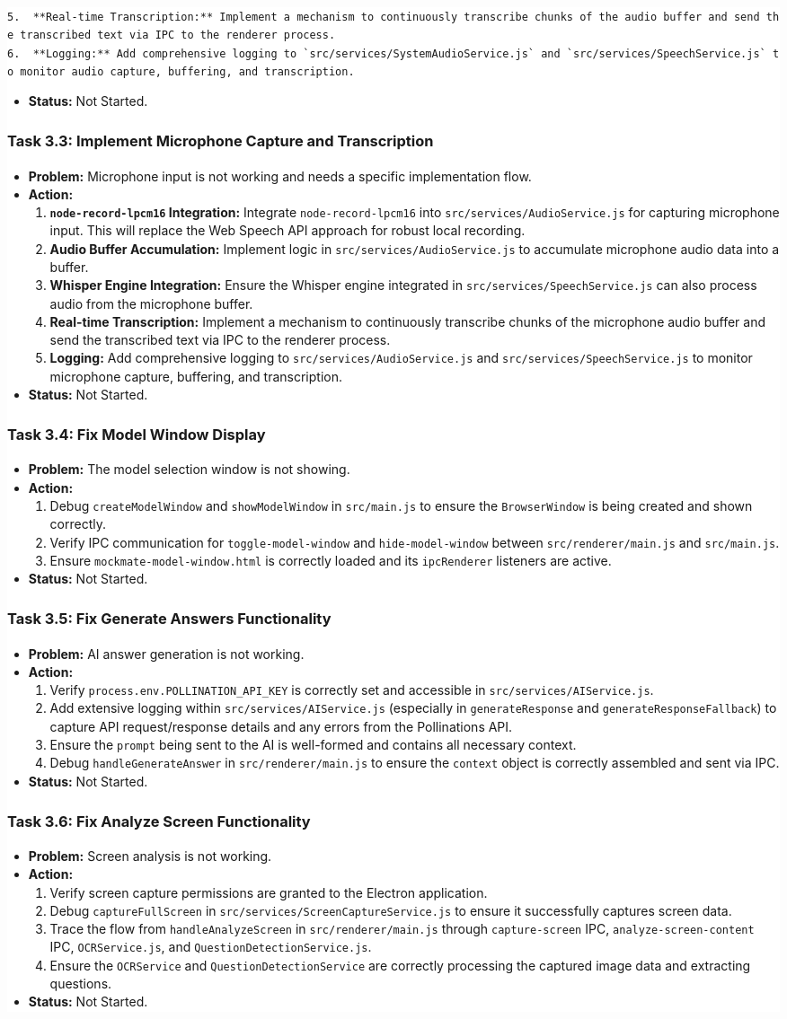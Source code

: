     5.  **Real-time Transcription:** Implement a mechanism to continuously transcribe chunks of the audio buffer and send the transcribed text via IPC to the renderer process.
    6.  **Logging:** Add comprehensive logging to `src/services/SystemAudioService.js` and `src/services/SpeechService.js` to monitor audio capture, buffering, and transcription.
*   **Status:** Not Started.

### Task 3.3: Implement Microphone Capture and Transcription
*   **Problem:** Microphone input is not working and needs a specific implementation flow.
*   **Action:**
    1.  **`node-record-lpcm16` Integration:** Integrate `node-record-lpcm16` into `src/services/AudioService.js` for capturing microphone input. This will replace the Web Speech API approach for robust local recording.
    2.  **Audio Buffer Accumulation:** Implement logic in `src/services/AudioService.js` to accumulate microphone audio data into a buffer.
    3.  **Whisper Engine Integration:** Ensure the Whisper engine integrated in `src/services/SpeechService.js` can also process audio from the microphone buffer.
    4.  **Real-time Transcription:** Implement a mechanism to continuously transcribe chunks of the microphone audio buffer and send the transcribed text via IPC to the renderer process.
    5.  **Logging:** Add comprehensive logging to `src/services/AudioService.js` and `src/services/SpeechService.js` to monitor microphone capture, buffering, and transcription.
*   **Status:** Not Started.

### Task 3.4: Fix Model Window Display
*   **Problem:** The model selection window is not showing.
*   **Action:**
    1.  Debug `createModelWindow` and `showModelWindow` in `src/main.js` to ensure the `BrowserWindow` is being created and shown correctly.
    2.  Verify IPC communication for `toggle-model-window` and `hide-model-window` between `src/renderer/main.js` and `src/main.js`.
    3.  Ensure `mockmate-model-window.html` is correctly loaded and its `ipcRenderer` listeners are active.
*   **Status:** Not Started.

### Task 3.5: Fix Generate Answers Functionality
*   **Problem:** AI answer generation is not working.
*   **Action:**
    1.  Verify `process.env.POLLINATION_API_KEY` is correctly set and accessible in `src/services/AIService.js`.
    2.  Add extensive logging within `src/services/AIService.js` (especially in `generateResponse` and `generateResponseFallback`) to capture API request/response details and any errors from the Pollinations API.
    3.  Ensure the `prompt` being sent to the AI is well-formed and contains all necessary context.
    4.  Debug `handleGenerateAnswer` in `src/renderer/main.js` to ensure the `context` object is correctly assembled and sent via IPC.
*   **Status:** Not Started.

### Task 3.6: Fix Analyze Screen Functionality
*   **Problem:** Screen analysis is not working.
*   **Action:**
    1.  Verify screen capture permissions are granted to the Electron application.
    2.  Debug `captureFullScreen` in `src/services/ScreenCaptureService.js` to ensure it successfully captures screen data.
    3.  Trace the flow from `handleAnalyzeScreen` in `src/renderer/main.js` through `capture-screen` IPC, `analyze-screen-content` IPC, `OCRService.js`, and `QuestionDetectionService.js`.
    4.  Ensure the `OCRService` and `QuestionDetectionService` are correctly processing the captured image data and extracting questions.
*   **Status:** Not Started.
